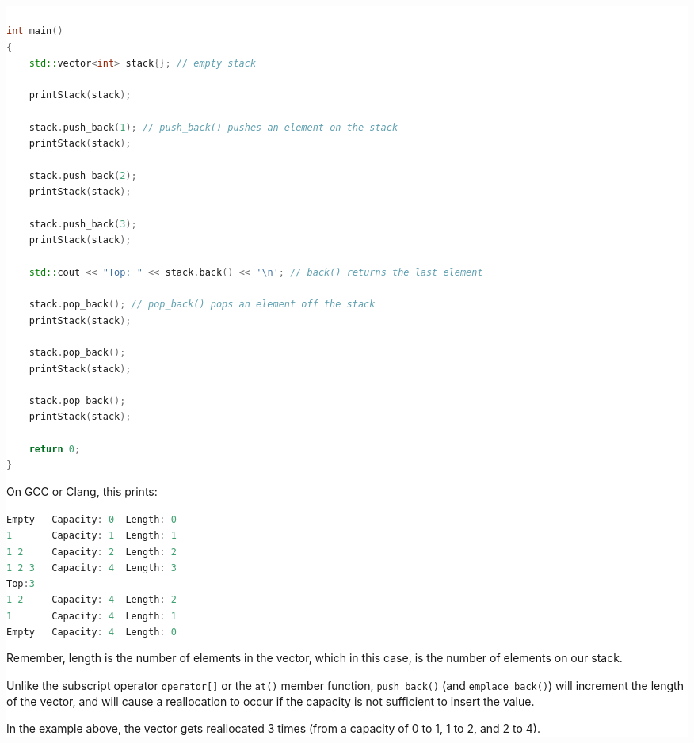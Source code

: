 ```cpp

int main()
{
	std::vector<int> stack{}; // empty stack

	printStack(stack);

	stack.push_back(1); // push_back() pushes an element on the stack
	printStack(stack);

	stack.push_back(2);
	printStack(stack);

	stack.push_back(3);
	printStack(stack);

	std::cout << "Top: " << stack.back() << '\n'; // back() returns the last element

	stack.pop_back(); // pop_back() pops an element off the stack
	printStack(stack);

	stack.pop_back();
	printStack(stack);

	stack.pop_back();
	printStack(stack);

	return 0;
}
```

On GCC or Clang, this prints:

```cpp
Empty   Capacity: 0  Length: 0
1       Capacity: 1  Length: 1
1 2     Capacity: 2  Length: 2
1 2 3   Capacity: 4  Length: 3
Top:3
1 2     Capacity: 4  Length: 2
1       Capacity: 4  Length: 1
Empty   Capacity: 4  Length: 0

```

Remember, length is the number of elements in the vector, which in this case, is the number of elements on our stack.

Unlike the subscript operator `operator[]` or the `at()` member function, `push_back()` (and `emplace_back()`) will increment the length of the vector, and will cause a reallocation to occur if the capacity is not sufficient to insert the value.

In the example above, the vector gets reallocated 3 times (from a capacity of 0 to 1, 1 to 2, and 2 to 4).
